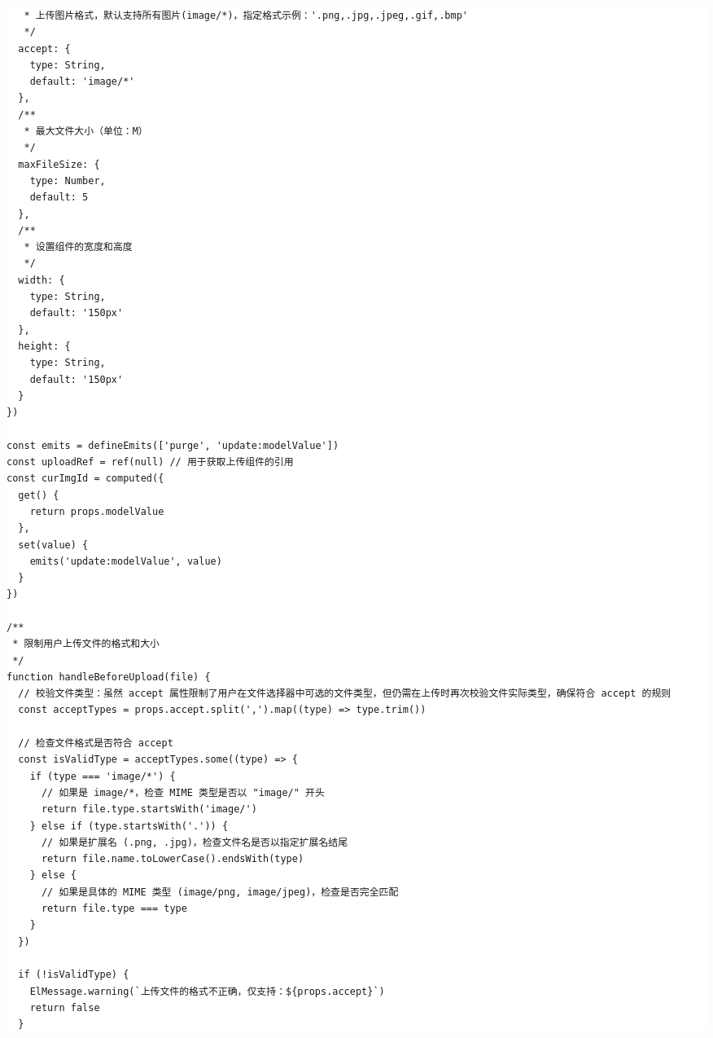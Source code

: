 ```vue
   * 上传图片格式，默认支持所有图片(image/*)，指定格式示例：'.png,.jpg,.jpeg,.gif,.bmp'
   */
  accept: {
    type: String,
    default: 'image/*'
  },
  /**
   * 最大文件大小（单位：M）
   */
  maxFileSize: {
    type: Number,
    default: 5
  },
  /**
   * 设置组件的宽度和高度
   */
  width: {
    type: String,
    default: '150px'
  },
  height: {
    type: String,
    default: '150px'
  }
})

const emits = defineEmits(['purge', 'update:modelValue'])
const uploadRef = ref(null) // 用于获取上传组件的引用
const curImgId = computed({
  get() {
    return props.modelValue
  },
  set(value) {
    emits('update:modelValue', value)
  }
})

/**
 * 限制用户上传文件的格式和大小
 */
function handleBeforeUpload(file) {
  // 校验文件类型：虽然 accept 属性限制了用户在文件选择器中可选的文件类型，但仍需在上传时再次校验文件实际类型，确保符合 accept 的规则
  const acceptTypes = props.accept.split(',').map((type) => type.trim())

  // 检查文件格式是否符合 accept
  const isValidType = acceptTypes.some((type) => {
    if (type === 'image/*') {
      // 如果是 image/*，检查 MIME 类型是否以 "image/" 开头
      return file.type.startsWith('image/')
    } else if (type.startsWith('.')) {
      // 如果是扩展名 (.png, .jpg)，检查文件名是否以指定扩展名结尾
      return file.name.toLowerCase().endsWith(type)
    } else {
      // 如果是具体的 MIME 类型 (image/png, image/jpeg)，检查是否完全匹配
      return file.type === type
    }
  })

  if (!isValidType) {
    ElMessage.warning(`上传文件的格式不正确，仅支持：${props.accept}`)
    return false
  }

```